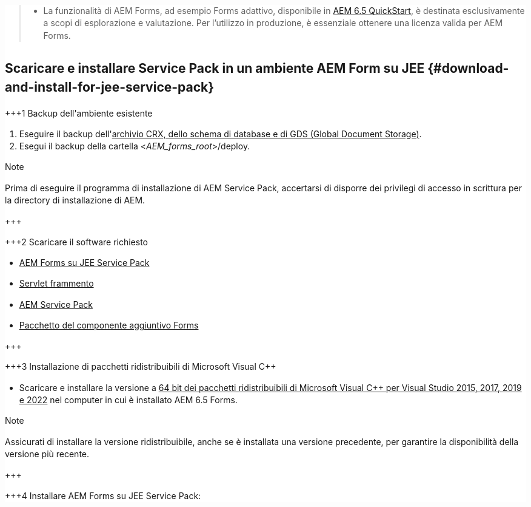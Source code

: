 > * La funzionalità di AEM Forms, ad esempio Forms adattivo, disponibile in [AEM 6.5 QuickStart](https://experienceleague.adobe.com/docs/experience-manager-65/deploying/deploying/deploy.html?lang=it), è destinata esclusivamente a scopi di esplorazione e valutazione. Per l’utilizzo in produzione, è essenziale ottenere una licenza valida per AEM Forms.



## Scaricare e installare Service Pack in un ambiente AEM Form su JEE {#download-and-install-for-jee-service-pack}



+++1 Backup dell&#39;ambiente esistente

1. Eseguire il backup dell&#39;[archivio CRX, dello schema di database e di GDS (Global Document Storage)](https://experienceleague.adobe.com/docs/experience-manager-65/forms/administrator-help/aem-forms-backup-recovery/backing-aem-forms-data.html?lang=it).
1. Esegui il backup della cartella &lt;*AEM_forms_root*>/deploy.

>[!NOTE]
>
> Prima di eseguire il programma di installazione di AEM Service Pack, accertarsi di disporre dei privilegi di accesso in scrittura per la directory di installazione di AEM.

+++

+++2 Scaricare il software richiesto

* [AEM Forms su JEE Service Pack](https://experienceleague.adobe.com/docs/experience-manager-release-information/aem-release-updates/forms-updates/aem-forms-releases.html?lang=it)

* [Servlet frammento](https://experience.adobe.com/#/downloads/content/software-distribution/en/aem.html?package=%2Fcontent%2Fsoftware-distribution%2Fen%2Fdetails.html%2Fcontent%2Fdam%2Faem%2Fpublic%2Fadobe%2Fpackages%2Fcq650%2Ffeaturepack%2Forg.apache.felix.http.servlet-api-1.2.0_fragment_full.jar)

* [AEM Service Pack](https://experienceleague.adobe.com/docs/experience-manager-65/release-notes/release-notes.html?lang=it)
* [Pacchetto del componente aggiuntivo Forms](https://experienceleague.adobe.com/docs/experience-manager-release-information/aem-release-updates/forms-updates/aem-forms-releases.html?lang=it)


+++

+++3 Installazione di pacchetti ridistribuibili di Microsoft Visual C++

* Scaricare e installare la versione a [64 bit dei pacchetti ridistribuibili di Microsoft Visual C++ per Visual Studio 2015, 2017, 2019 e 2022](https://learn.microsoft.com/en-us/cpp/windows/latest-supported-vc-redist?view=msvc-170#visual-studio-2015-2017-2019-and-2022) nel computer in cui è installato AEM 6.5 Forms.

>[!NOTE]
>
> Assicurati di installare la versione ridistribuibile, anche se è installata una versione precedente, per garantire la disponibilità della versione più recente.

+++

+++4 Installare AEM Forms su JEE Service Pack:
